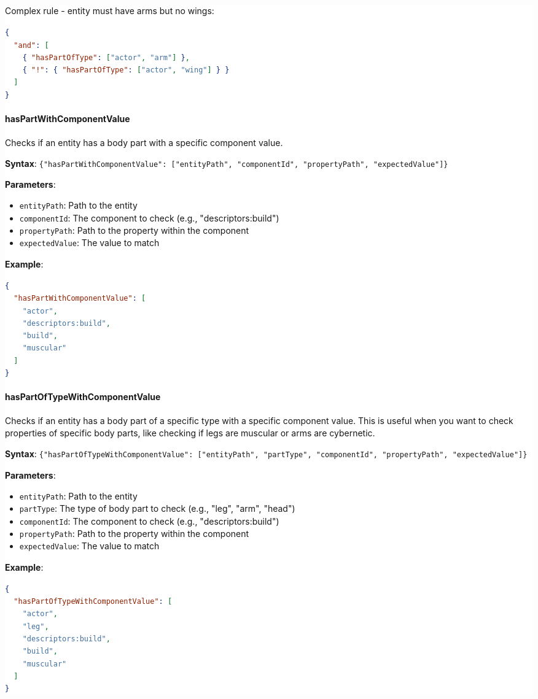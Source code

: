 Complex rule - entity must have arms but no wings:

```json
{
  "and": [
    { "hasPartOfType": ["actor", "arm"] },
    { "!": { "hasPartOfType": ["actor", "wing"] } }
  ]
}
```

#### hasPartWithComponentValue

Checks if an entity has a body part with a specific component value.

**Syntax**: `{"hasPartWithComponentValue": ["entityPath", "componentId", "propertyPath", "expectedValue"]}`

**Parameters**:

- `entityPath`: Path to the entity
- `componentId`: The component to check (e.g., "descriptors:build")
- `propertyPath`: Path to the property within the component
- `expectedValue`: The value to match

**Example**:

```json
{
  "hasPartWithComponentValue": [
    "actor",
    "descriptors:build",
    "build",
    "muscular"
  ]
}
```

#### hasPartOfTypeWithComponentValue

Checks if an entity has a body part of a specific type with a specific component value. This is useful when you want to check properties of specific body parts, like checking if legs are muscular or arms are cybernetic.

**Syntax**: `{"hasPartOfTypeWithComponentValue": ["entityPath", "partType", "componentId", "propertyPath", "expectedValue"]}`

**Parameters**:

- `entityPath`: Path to the entity
- `partType`: The type of body part to check (e.g., "leg", "arm", "head")
- `componentId`: The component to check (e.g., "descriptors:build")
- `propertyPath`: Path to the property within the component
- `expectedValue`: The value to match

**Example**:

```json
{
  "hasPartOfTypeWithComponentValue": [
    "actor",
    "leg",
    "descriptors:build",
    "build",
    "muscular"
  ]
}
```
